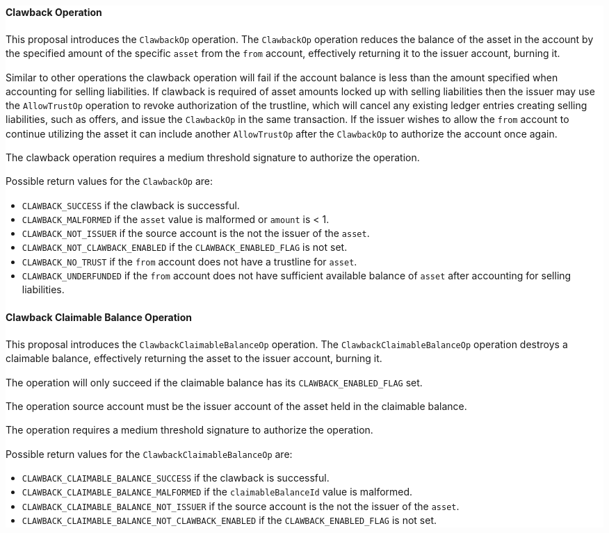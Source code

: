 #### Clawback Operation

This proposal introduces the `ClawbackOp` operation. The `ClawbackOp`
operation reduces the balance of the asset in the account by the specified
amount of the specific `asset` from the `from` account, effectively returning
it to the issuer account, burning it.

Similar to other operations the clawback operation will fail if the account
balance is less than the amount specified when accounting for selling
liabilities. If clawback is required of asset amounts locked up with selling
liabilities then the issuer may use the `AllowTrustOp` operation to revoke
authorization of the trustline, which will cancel any existing ledger entries
creating selling liabilities, such as offers, and issue the `ClawbackOp` in
the same transaction. If the issuer wishes to allow the `from` account to
continue utilizing the asset it can include another `AllowTrustOp` after the
`ClawbackOp` to authorize the account once again.

The clawback operation requires a medium threshold signature to authorize the
operation.

Possible return values for the `ClawbackOp` are:
- `CLAWBACK_SUCCESS` if the clawback is successful.
- `CLAWBACK_MALFORMED` if the `asset` value is malformed or `amount` is < 1.
- `CLAWBACK_NOT_ISSUER` if the source account is the not the issuer of the
  `asset`.
- `CLAWBACK_NOT_CLAWBACK_ENABLED` if the `CLAWBACK_ENABLED_FLAG` is not set.
- `CLAWBACK_NO_TRUST` if the `from` account does not have a trustline for
  `asset`.
- `CLAWBACK_UNDERFUNDED` if the `from` account does not have sufficient
  available balance of `asset` after accounting for selling liabilities.

#### Clawback Claimable Balance Operation

This proposal introduces the `ClawbackClaimableBalanceOp` operation. The
`ClawbackClaimableBalanceOp` operation destroys a claimable balance,
effectively returning the asset to the issuer account, burning it.

The operation will only succeed if the claimable balance has its
`CLAWBACK_ENABLED_FLAG` set.

The operation source account must be the issuer account of the asset held in
the claimable balance.

The operation requires a medium threshold signature to authorize the
operation.

Possible return values for the `ClawbackClaimableBalanceOp` are:
- `CLAWBACK_CLAIMABLE_BALANCE_SUCCESS` if the clawback is successful.
- `CLAWBACK_CLAIMABLE_BALANCE_MALFORMED` if the `claimableBalanceId` value is
  malformed.
- `CLAWBACK_CLAIMABLE_BALANCE_NOT_ISSUER` if the source account is the not
  the issuer of the `asset`.
- `CLAWBACK_CLAIMABLE_BALANCE_NOT_CLAWBACK_ENABLED` if the
  `CLAWBACK_ENABLED_FLAG` is not set.
